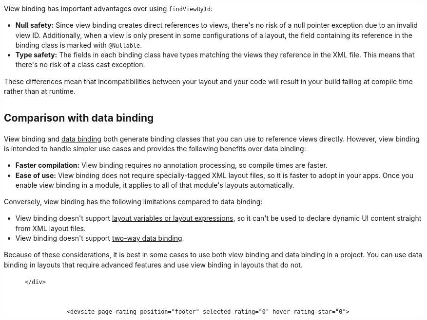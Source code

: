 <p>View binding has important advantages over using <code translate="no" dir="ltr">findViewById</code>:</p>

<ul>
<li><strong>Null safety:</strong> Since view binding creates direct references to views,
there's no risk of a null pointer exception due to an invalid view ID.
Additionally, when a view is only present in some configurations of a layout,
the field containing its reference in the binding class is marked with
<code translate="no" dir="ltr">@Nullable</code>.</li>
<li><strong>Type safety:</strong> The fields in each binding class have types matching the
views they reference in the XML file. This means that there's no risk of a
class cast exception.</li>
</ul>

<p>These differences mean that incompatibilities between your layout and your code
will result in your build failing at compile time rather than at runtime.</p>

<h2 id="data-binding" data-text="Comparison with data binding" tabindex="0">Comparison with data binding</h2>

<p>View binding and <a href="/topic/libraries/data-binding">data binding</a> both generate
binding classes that you can use to reference views directly. However, view
binding is intended to handle simpler use cases and provides the following
benefits over data binding:</p>

<ul>
<li><strong>Faster compilation:</strong> View binding requires no annotation processing, so
compile times are faster.</li>
<li><strong>Ease of use:</strong> View binding does not require specially-tagged XML layout
files, so it is faster to adopt in your apps. Once you enable view binding in
a module, it applies to all of that module's layouts automatically.</li>
</ul>

<p>Conversely, view binding has the following limitations compared to data binding:</p>

<ul>
<li>View binding doesn't support <a href="/topic/libraries/data-binding/expressions">layout variables or layout
expressions</a>, so it can't be used
to declare dynamic UI content straight from XML layout files.</li>
<li>View binding doesn't support <a href="/topic/libraries/data-binding/two-way">two-way data
binding</a>.</li>
</ul>

<p>Because of these considerations, it is best in some cases to use both view
binding and data binding in a project. You can use data binding in layouts that
require advanced features and use view binding in layouts that do not.</p>

          </div>

    
                      <devsite-page-rating position="footer" selected-rating="0" hover-rating-star="0">